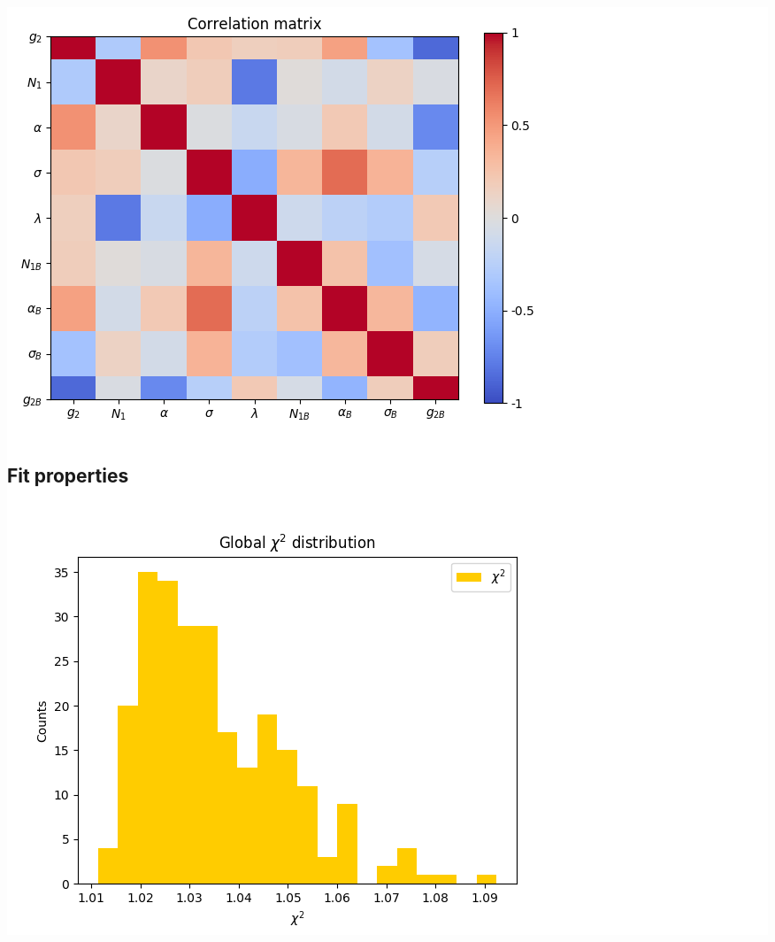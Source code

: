 
![Fitted parameter correlation matrix](pngplots/CorrelationMatrix.png "Fitted parameter correlation matrix")

## Fit properties


![Global $\chi^2$ distribution](pngplots/Globalchi2.png "Global $\chi^2$ distribution")
